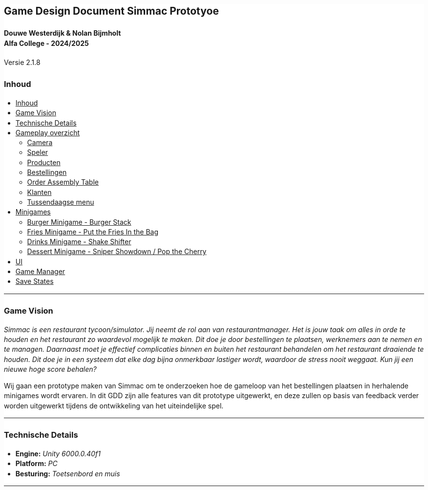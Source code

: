 ## Game Design Document Simmac Prototyoe

#### Douwe Westerdijk & Nolan Bijmholt </br> Alfa College - 2024/2025

Versie 2.1.8

### Inhoud

  - [Inhoud](#inhoud)
  - [Game Vision](#game-vision)
  - [Technische Details](#technische-details)
  - [Gameplay overzicht](#gameplay-overzicht)
    - [Camera](#camera)
    - [Speler](#speler)
    - [Producten](#producten)
    - [Bestellingen](#bestellingen)
    - [Order Assembly Table](#order-assembly-table)
    - [Klanten](#klanten)
    - [Tussendaagse menu](#tussendaagse-menu)
  - [Minigames](#minigames)
    - [Burger Minigame - Burger Stack](#burger-minigame---burger-stack)
    - [Fries Minigame - Put the Fries In the Bag](#fries-minigame---put-the-fries-in-the-bag)
    - [Drinks Minigame - Shake Shifter](#drinks-minigame---shake-shifter)
    - [Dessert Minigame - Sniper Showdown / Pop the Cherry](#dessert-minigame---sniper-showdown--pop-the-cherry)
  - [UI](#ui)
  - [Game Manager](#game-manager)
  - [Save States](#save-states)


---

### **Game Vision**

*Simmac is een restaurant tycoon/simulator. Jij neemt de rol aan van restaurantmanager. Het is jouw taak om alles in orde te houden en het restaurant zo waardevol mogelijk te maken. Dit doe je door bestellingen te plaatsen, werknemers aan te nemen en te managen. Daarnaast moet je effectief complicaties binnen en buiten het restaurant behandelen om het restaurant draaiende te houden.
Dit doe je in een systeem dat elke dag bijna onmerkbaar lastiger wordt, waardoor de stress nooit weggaat. Kun jij een nieuwe hoge score behalen?*

Wij gaan een prototype maken van Simmac om te onderzoeken hoe de gameloop van het bestellingen plaatsen in herhalende minigames wordt ervaren. In dit GDD zijn alle features van dit prototype uitgewerkt, en deze zullen op basis van feedback verder worden uitgewerkt tijdens de ontwikkeling van het uiteindelijke spel.

---

### **Technische Details**

- **Engine:** *Unity 6000.0.40f1*
- **Platform:** *PC*
- **Besturing:** *Toetsenbord en muis*

---